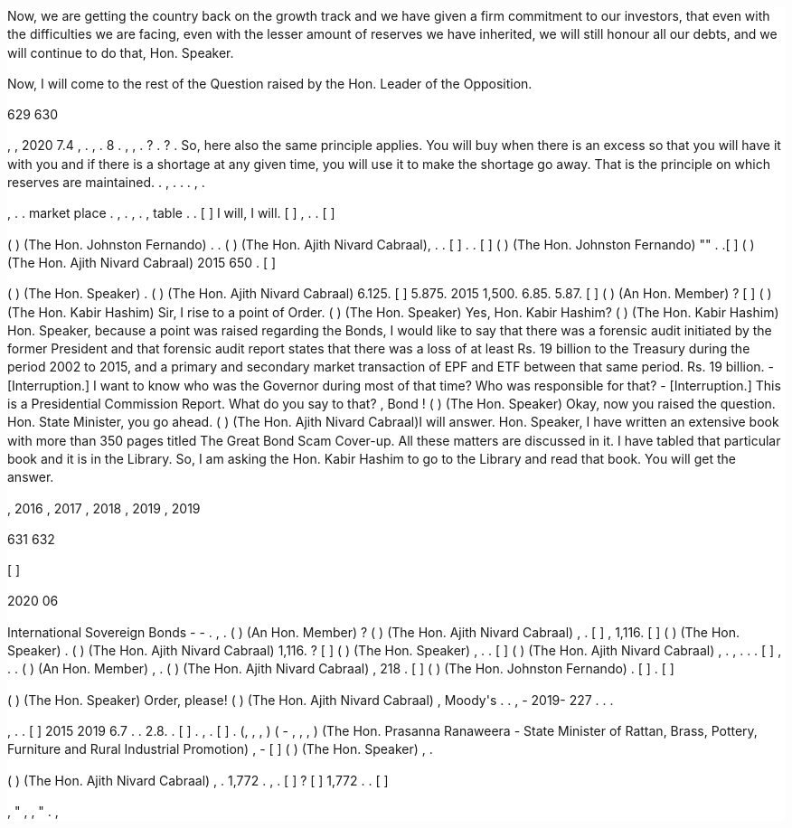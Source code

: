 Now, we are getting the country back on the growth track and we have given a firm commitment to our investors, that even with the difficulties we are facing, even with the lesser amount of reserves we have inherited, we will still honour all our debts, and we will continue to do that, Hon. Speaker.

Now, I will come to the rest of the Question raised by the Hon. Leader of the Opposition.

629 630

, , 2020 7.4 , . , . 8 . , , . ? . ? . So, here also the same principle applies. You will buy when there is an excess so that you will have it with you and if there is a shortage at any given time, you will use it to make the shortage go away. That is the principle on which reserves are maintained. . , . . . , .

, . . market place . , . , . , table . . [ ] I will, I will. [ ] , . . [ ]

( ) (The Hon. Johnston Fernando) . . ( ) (The Hon. Ajith Nivard Cabraal), . . [ ] . . [ ] ( ) (The Hon. Johnston Fernando) "" . .[ ] ( ) (The Hon. Ajith Nivard Cabraal) 2015 650 . [ ]

( ) (The Hon. Speaker) . ( ) (The Hon. Ajith Nivard Cabraal) 6.125. [ ] 5.875. 2015 1,500. 6.85. 5.87. [ ] ( ) (An Hon. Member) ? [ ] ( ) (The Hon. Kabir Hashim) Sir, I rise to a point of Order. ( ) (The Hon. Speaker) Yes, Hon. Kabir Hashim? ( ) (The Hon. Kabir Hashim) Hon. Speaker, because a point was raised regarding the Bonds, I would like to say that there was a forensic audit initiated by the former President and that forensic audit report states that there was a loss of at least Rs. 19 billion to the Treasury during the period 2002 to 2015, and a primary and secondary market transaction of EPF and ETF between that same period. Rs. 19 billion. - [Interruption.] I want to know who was the Governor during most of that time? Who was responsible for that? - [Interruption.] This is a Presidential Commission Report. What do you say to that? , Bond ! ( ) (The Hon. Speaker) Okay, now you raised the question. Hon. State Minister, you go ahead. ( ) (The Hon. Ajith Nivard Cabraal)I will answer. Hon. Speaker, I have written an extensive book with more than 350 pages titled The Great Bond Scam Cover-up. All these matters are discussed in it. I have tabled that particular book and it is in the Library. So, I am asking the Hon. Kabir Hashim to go to the Library and read that book. You will get the answer.

, 2016 , 2017 , 2018 , 2019 , 2019

631 632

[ ]

2020 06

International Sovereign Bonds - - . , . ( ) (An Hon. Member) ? ( ) (The Hon. Ajith Nivard Cabraal) , . [ ] , 1,116. [ ] ( ) (The Hon. Speaker) . ( ) (The Hon. Ajith Nivard Cabraal) 1,116. ? [ ] ( ) (The Hon. Speaker) , . . [ ] ( ) (The Hon. Ajith Nivard Cabraal) , . , . . . [ ] , . . ( ) (An Hon. Member) , . ( ) (The Hon. Ajith Nivard Cabraal) , 218 . [ ] ( ) (The Hon. Johnston Fernando) . [ ] . [ ]

( ) (The Hon. Speaker) Order, please! ( ) (The Hon. Ajith Nivard Cabraal) , Moody's . . , - 2019- 227 . . .

, . . [ ] 2015 2019 6.7 . . 2.8. . [ ] . , . [ ] . (, , , ) ( - , , , ) (The Hon. Prasanna Ranaweera - State Minister of Rattan, Brass, Pottery, Furniture and Rural Industrial Promotion) , - [ ] ( ) (The Hon. Speaker) , .

( ) (The Hon. Ajith Nivard Cabraal) , . 1,772 . , . [ ] ? [ ] 1,772 . . [ ]

, " , , " . ,
